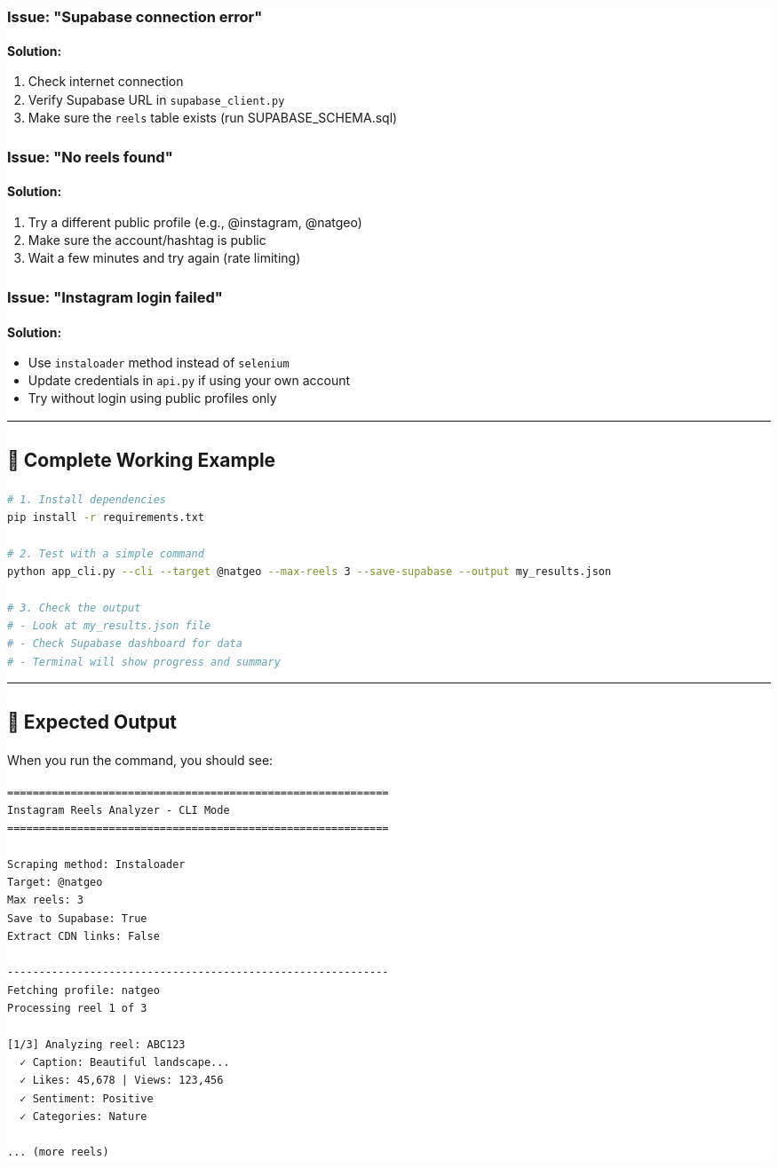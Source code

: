 ### Issue: "Supabase connection error"
**Solution:**
1. Check internet connection
2. Verify Supabase URL in `supabase_client.py`
3. Make sure the `reels` table exists (run SUPABASE_SCHEMA.sql)

### Issue: "No reels found"
**Solution:**
1. Try a different public profile (e.g., @instagram, @natgeo)
2. Make sure the account/hashtag is public
3. Wait a few minutes and try again (rate limiting)

### Issue: "Instagram login failed"
**Solution:**
- Use `instaloader` method instead of `selenium`
- Update credentials in `api.py` if using your own account
- Try without login using public profiles only

---

## 📝 Complete Working Example

```bash
# 1. Install dependencies
pip install -r requirements.txt

# 2. Test with a simple command
python app_cli.py --cli --target @natgeo --max-reels 3 --save-supabase --output my_results.json

# 3. Check the output
# - Look at my_results.json file
# - Check Supabase dashboard for data
# - Terminal will show progress and summary
```

---

## 🎯 Expected Output

When you run the command, you should see:

```
============================================================
Instagram Reels Analyzer - CLI Mode
============================================================

Scraping method: Instaloader
Target: @natgeo
Max reels: 3
Save to Supabase: True
Extract CDN links: False

------------------------------------------------------------
Fetching profile: natgeo
Processing reel 1 of 3

[1/3] Analyzing reel: ABC123
  ✓ Caption: Beautiful landscape...
  ✓ Likes: 45,678 | Views: 123,456
  ✓ Sentiment: Positive
  ✓ Categories: Nature

... (more reels)
```